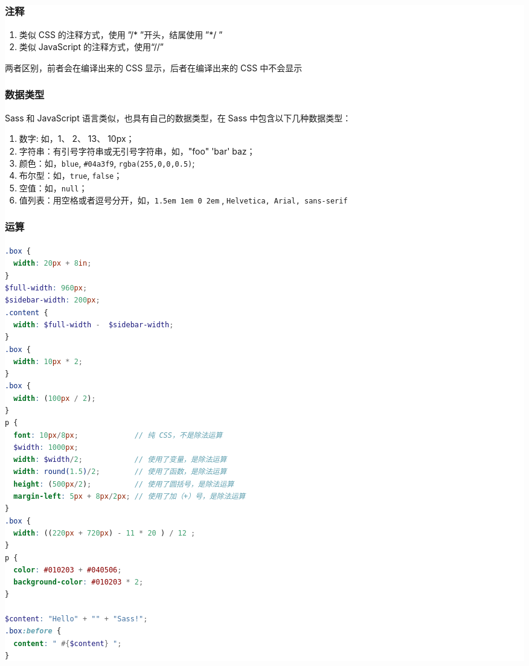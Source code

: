### 注释

1. 类似 CSS 的注释方式，使用 ”/\* ”开头，结属使用 ”\*/ ”
2. 类似 JavaScript 的注释方式，使用“//”

两者区别，前者会在编译出来的 CSS 显示，后者在编译出来的 CSS 中不会显示

### 数据类型

Sass 和 JavaScript 语言类似，也具有自己的数据类型，在 Sass 中包含以下几种数据类型：

1. 数字: 如，1、 2、 13、 10px；
2. 字符串：有引号字符串或无引号字符串，如，"foo" 'bar' baz；
3. 颜色：如，`blue`, `#04a3f9`, `rgba(255,0,0,0.5)`;
4. 布尔型：如，`true`, `false`；
5. 空值：如，`null`；
6. 值列表：用空格或者逗号分开，如，`1.5em 1em 0 2em` , `Helvetica, Arial, sans-serif`


### 运算

```scss
.box {
  width: 20px + 8in;
}
$full-width: 960px;
$sidebar-width: 200px;
.content {
  width: $full-width -  $sidebar-width;
}
.box {
  width: 10px * 2;
}
.box {
  width: (100px / 2);  
}
p {
  font: 10px/8px;             // 纯 CSS，不是除法运算
  $width: 1000px;
  width: $width/2;            // 使用了变量，是除法运算
  width: round(1.5)/2;        // 使用了函数，是除法运算
  height: (500px/2);          // 使用了圆括号，是除法运算
  margin-left: 5px + 8px/2px; // 使用了加（+）号，是除法运算
}
.box {
  width: ((220px + 720px) - 11 * 20 ) / 12 ;  
}
p {
  color: #010203 + #040506;
  background-color: #010203 * 2;
}

$content: "Hello" + "" + "Sass!";
.box:before {
  content: " #{$content} ";
}
```
